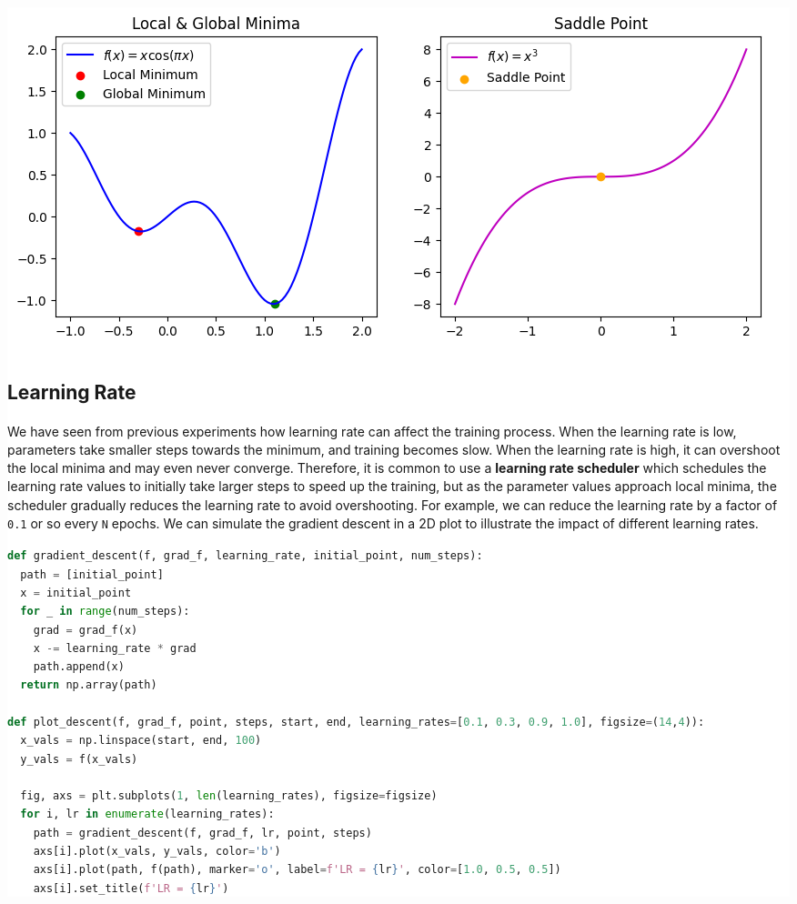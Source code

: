![Local/Global Minima & Saddle Point](/assets/img/regul_optim/03_regul_optim_37_0.png)
    

## Learning Rate

We have seen from previous experiments how learning rate can affect the training process. When the learning rate is low, parameters take smaller steps towards the minimum, and training becomes slow. When the learning rate is high, it can overshoot the local minima and may even never converge. Therefore, it is common to use a **learning rate scheduler** which schedules the learning rate values to initially take larger steps to speed up the training, but as the parameter values approach local minima, the scheduler gradually reduces the learning rate to avoid overshooting. For example, we can reduce the learning rate by a factor of `0.1` or so every `N` epochs. We can simulate the gradient descent in a 2D plot to illustrate the impact of different learning rates.


```python
def gradient_descent(f, grad_f, learning_rate, initial_point, num_steps):
  path = [initial_point]
  x = initial_point
  for _ in range(num_steps):
    grad = grad_f(x)
    x -= learning_rate * grad
    path.append(x)
  return np.array(path)

def plot_descent(f, grad_f, point, steps, start, end, learning_rates=[0.1, 0.3, 0.9, 1.0], figsize=(14,4)):
  x_vals = np.linspace(start, end, 100)
  y_vals = f(x_vals)

  fig, axs = plt.subplots(1, len(learning_rates), figsize=figsize)
  for i, lr in enumerate(learning_rates):
    path = gradient_descent(f, grad_f, lr, point, steps)
    axs[i].plot(x_vals, y_vals, color='b')
    axs[i].plot(path, f(path), marker='o', label=f'LR = {lr}', color=[1.0, 0.5, 0.5])
    axs[i].set_title(f'LR = {lr}')
```
